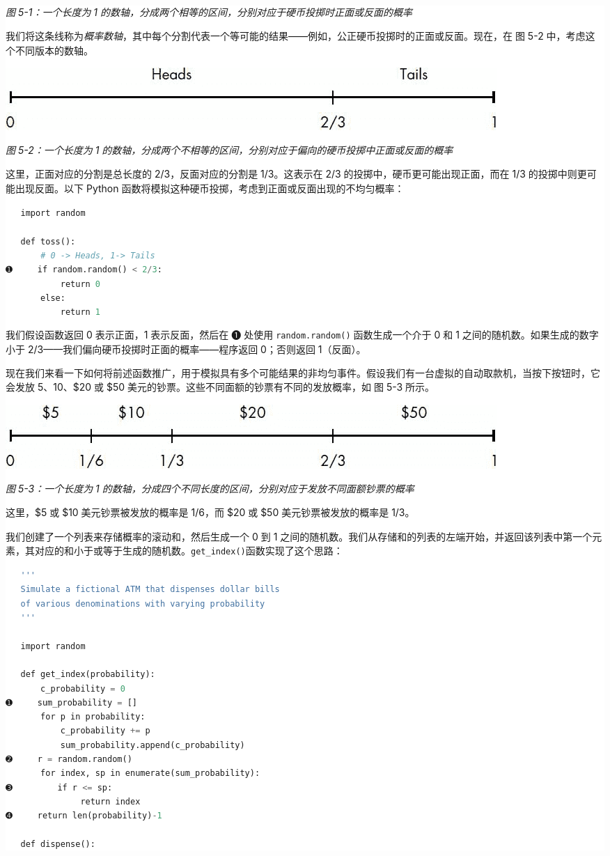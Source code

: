 *图 5-1：一个长度为 1 的数轴，分成两个相等的区间，分别对应于硬币投掷时正面或反面的概率*

我们将这条线称为*概率数轴*，其中每个分割代表一个等可能的结果——例如，公正硬币投掷时的正面或反面。现在，在 图 5-2 中，考虑这个不同版本的数轴。

![image](img/f05-02.jpg)

*图 5-2：一个长度为 1 的数轴，分成两个不相等的区间，分别对应于偏向的硬币投掷中正面或反面的概率*

这里，正面对应的分割是总长度的 2/3，反面对应的分割是 1/3。这表示在 2/3 的投掷中，硬币更可能出现正面，而在 1/3 的投掷中则更可能出现反面。以下 Python 函数将模拟这种硬币投掷，考虑到正面或反面出现的不均匀概率：

```py
   import random

   def toss():
       # 0 -> Heads, 1-> Tails
➊     if random.random() < 2/3:
           return 0
       else:
           return 1
```

我们假设函数返回 0 表示正面，1 表示反面，然后在 ➊ 处使用 `random.random()` 函数生成一个介于 0 和 1 之间的随机数。如果生成的数字小于 2/3——我们偏向硬币投掷时正面的概率——程序返回 0；否则返回 1（反面）。

现在我们来看一下如何将前述函数推广，用于模拟具有多个可能结果的非均匀事件。假设我们有一台虚拟的自动取款机，当按下按钮时，它会发放 $5、$10、$20 或 $50 美元的钞票。这些不同面额的钞票有不同的发放概率，如 图 5-3 所示。

![image](img/f05-03.jpg)

*图 5-3：一个长度为 1 的数轴，分成四个不同长度的区间，分别对应于发放不同面额钞票的概率*

这里，$5 或 $10 美元钞票被发放的概率是 1/6，而 $20 或 $50 美元钞票被发放的概率是 1/3。

我们创建了一个列表来存储概率的滚动和，然后生成一个 0 到 1 之间的随机数。我们从存储和的列表的左端开始，并返回该列表中第一个元素，其对应的和小于或等于生成的随机数。`get_index()`函数实现了这个思路：

```py
   '''
   Simulate a fictional ATM that dispenses dollar bills
   of various denominations with varying probability
   '''

   import random

   def get_index(probability):
       c_probability = 0
➊     sum_probability = []
       for p in probability:
           c_probability += p
           sum_probability.append(c_probability)
➋     r = random.random()
       for index, sp in enumerate(sum_probability):
➌         if r <= sp:
               return index
➍     return len(probability)-1

   def dispense():

```